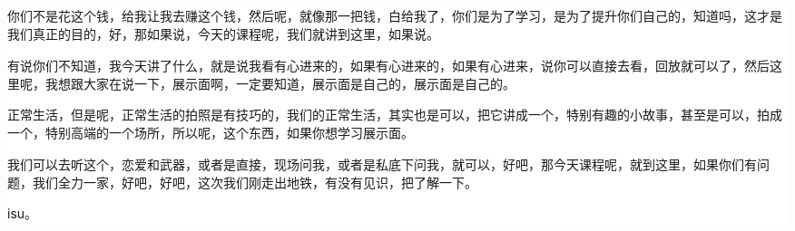 你们不是花这个钱，给我让我去赚这个钱，然后呢，就像那一把钱，白给我了，你们是为了学习，是为了提升你们自己的，知道吗，这才是我们真正的目的，好，那如果说，今天的课程呢，我们就讲到这里，如果说。

有说你们不知道，我今天讲了什么，就是说我看有心进来的，如果有心进来的，如果有心进来，说你可以直接去看，回放就可以了，然后这里呢，我想跟大家在说一下，展示面啊，一定要知道，展示面是自己的，展示面是自己的。

正常生活，但是呢，正常生活的拍照是有技巧的，我们的正常生活，其实也是可以，把它讲成一个，特别有趣的小故事，甚至是可以，拍成一个，特别高端的一个场所，所以呢，这个东西，如果你想学习展示面。

我们可以去听这个，恋爱和武器，或者是直接，现场问我，或者是私底下问我，就可以，好吧，那今天课程呢，就到这里，如果你们有问题，我们全力一家，好吧，好吧，这次我们刚走出地铁，有没有见识，把了解一下。

isu。